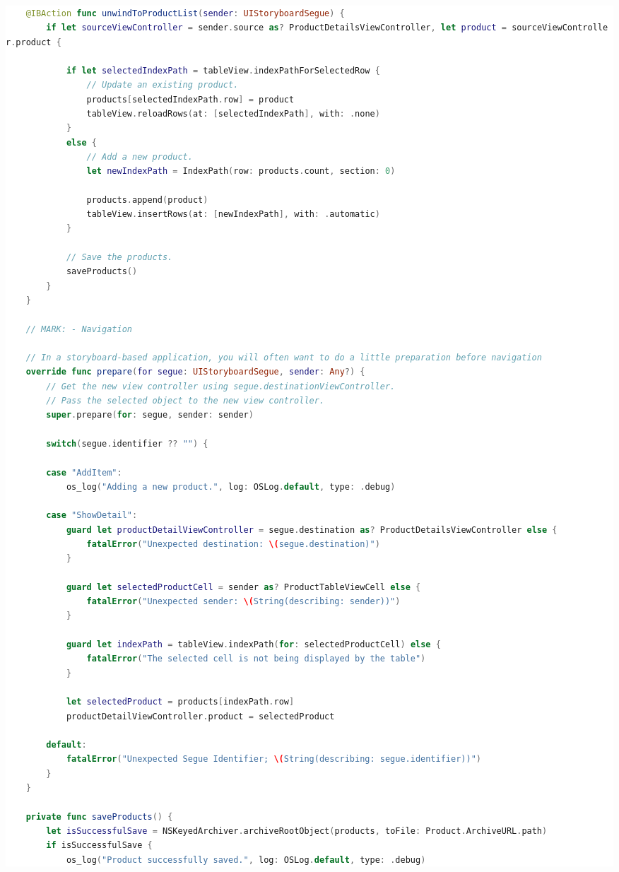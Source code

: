 ```swift
    @IBAction func unwindToProductList(sender: UIStoryboardSegue) {
        if let sourceViewController = sender.source as? ProductDetailsViewController, let product = sourceViewController.product {

            if let selectedIndexPath = tableView.indexPathForSelectedRow {
                // Update an existing product.
                products[selectedIndexPath.row] = product
                tableView.reloadRows(at: [selectedIndexPath], with: .none)
            }
            else {
                // Add a new product.
                let newIndexPath = IndexPath(row: products.count, section: 0)

                products.append(product)
                tableView.insertRows(at: [newIndexPath], with: .automatic)
            }

            // Save the products.
            saveProducts()
        }
    }

    // MARK: - Navigation

    // In a storyboard-based application, you will often want to do a little preparation before navigation
    override func prepare(for segue: UIStoryboardSegue, sender: Any?) {
        // Get the new view controller using segue.destinationViewController.
        // Pass the selected object to the new view controller.
        super.prepare(for: segue, sender: sender)

        switch(segue.identifier ?? "") {

        case "AddItem":
            os_log("Adding a new product.", log: OSLog.default, type: .debug)

        case "ShowDetail":
            guard let productDetailViewController = segue.destination as? ProductDetailsViewController else {
                fatalError("Unexpected destination: \(segue.destination)")
            }

            guard let selectedProductCell = sender as? ProductTableViewCell else {
                fatalError("Unexpected sender: \(String(describing: sender))")
            }

            guard let indexPath = tableView.indexPath(for: selectedProductCell) else {
                fatalError("The selected cell is not being displayed by the table")
            }

            let selectedProduct = products[indexPath.row]
            productDetailViewController.product = selectedProduct

        default:
            fatalError("Unexpected Segue Identifier; \(String(describing: segue.identifier))")
        }
    }

    private func saveProducts() {
        let isSuccessfulSave = NSKeyedArchiver.archiveRootObject(products, toFile: Product.ArchiveURL.path)
        if isSuccessfulSave {
            os_log("Product successfully saved.", log: OSLog.default, type: .debug)
```